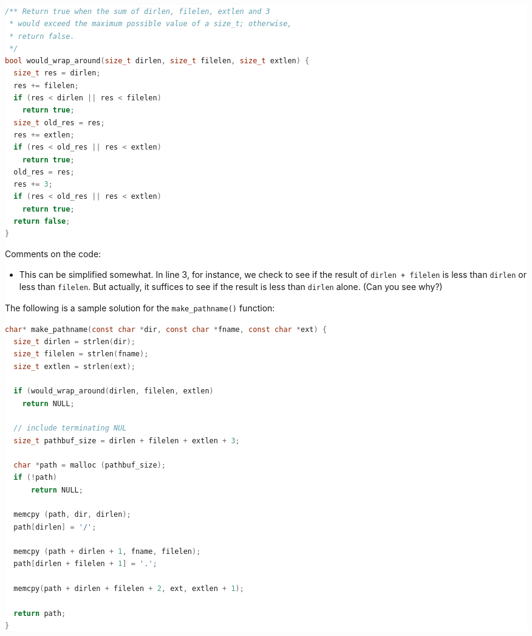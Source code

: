 ``` {.C .numberLines}
/** Return true when the sum of dirlen, filelen, extlen and 3
 * would exceed the maximum possible value of a size_t; otherwise,
 * return false.
 */
bool would_wrap_around(size_t dirlen, size_t filelen, size_t extlen) {
  size_t res = dirlen;
  res += filelen;
  if (res < dirlen || res < filelen)
    return true;
  size_t old_res = res;
  res += extlen;
  if (res < old_res || res < extlen)
    return true;
  old_res = res;
  res += 3;
  if (res < old_res || res < extlen)
    return true;
  return false;
}
```

Comments on the code:

- This can be simplified somewhat. In line 3, for instance, we
  check to see if the result of `dirlen + filelen` is less than
  `dirlen` or less than `filelen`. But actually, it suffices to see
  if the result is less than `dirlen` alone. (Can you see why?)



The following is a sample solution for the `make_pathname()`
function:

``` {.C .numberLines}
char* make_pathname(const char *dir, const char *fname, const char *ext) {
  size_t dirlen = strlen(dir);
  size_t filelen = strlen(fname);
  size_t extlen = strlen(ext);

  if (would_wrap_around(dirlen, filelen, extlen)
    return NULL;

  // include terminating NUL
  size_t pathbuf_size = dirlen + filelen + extlen + 3;

  char *path = malloc (pathbuf_size);
  if (!path)
      return NULL;

  memcpy (path, dir, dirlen);
  path[dirlen] = '/';

  memcpy (path + dirlen + 1, fname, filelen);
  path[dirlen + filelen + 1] = '.';

  memcpy(path + dirlen + filelen + 2, ext, extlen + 1);

  return path;
}
```


[^hash-and-salt]: To be more precise, what's stored in `/etc/shadow` is
[shadow-file]: https://www.cyberciti.biz/faq/understanding-etcshadow-file/
[^writing-to-sudoers]: If you look at the listing of `/etc/sudoers` carefully,
[coreutils]: https://www.gnu.org/software/coreutils/manual/html_node/What-information-is-listed.html
[privs]: https://devconnected.com/linux-file-permissions-complete-guide/
[^copy-setuid]: The logic of the `cp` command (at least, the GNU implementation of the
[gnu-cp-src]: https://github.com/coreutils/coreutils/blob/c07a7d999e86e17ad5d4ea09a3fc8e8b1ac259f7/src/cp.c
[tar]: https://man7.org/linux/man-pages/man1/tar.1.html
[rsync]: https://linux.die.net/man/1/rsync
[^setuid-syscalls]: For more information about `setuid`-related functions,
[setuid-demyst]: https://people.eecs.berkeley.edu/~daw/papers/setuid-usenix02.pdf
[secure-howto]: https://dwheeler.com/secure-programs/3.012/Secure-Programs-HOWTO/minimize-privileges.html
[docker]: https://manpages.org/docker
[cron]: https://en.wikipedia.org/wiki/Cron
[crontab]: https://linux.die.net/man/1/crontab
[containers]: https://www.redhat.com/en/topics/containers#overview
[^cron-setgid-innovation]: The version of cron being used in the CITS3007 SDE is called
[debian-cron-setgid]: https://bugs.debian.org/cgi-bin/bugreport.cgi?bug=18333
[remove-setuid]: http://www.linux-admins.net/2010/09/finding-and-eliminating-setuidsetgid.html
[getuid-man]: https://manpages.ubuntu.com/manpages/focal/man2/getuid.2.html
[saved-uid]: https://en.wikipedia.org/wiki/User_identifier#Saved_user_ID
[man-seteuid]: https://manpages.ubuntu.com/manpages/focal/man2/seteuid.2.html
[^or-demyst]: Or one of the other `setuid`-related functions,
[permission-relinq]: https://wiki.sei.cmu.edu/confluence/display/c/POS37-C.+Ensure+that+privilege+relinquishment+is+successful
[check-ret]: https://wiki.sei.cmu.edu/confluence/display/c/EXP12-C.+Do+not+ignore+values+returned+by+functions
[^search-binary]: This is done by the function
[search-binary-handler-src]: https://github.com/torvalds/linux/blob/a785fd28d31f76d50004712b6e0b409d5a8239d8/fs/exec.c#L1716
[howprog]: https://lwn.net/Articles/630727/
[execve-gitbook]: https://0xax.gitbooks.io/linux-insides/content/SysCall/linux-syscall-4.html#execve-system-call
[modprobe-path]: https://github.com/smallkirby/kernelpwn/blob/master/technique/modprobe_path.md#determine-binary-format
[shebangs]: https://deardevices.com/2018/03/04/linux-shebang-insights/
[wiki-elf]: https://en.wikipedia.org/wiki/Executable_and_Linkable_Format
[injection-attacks]: https://owasp.org/www-community/Injection_Theory
[selliott]: https://selliott.org/python/
[setuid-on-shell]: http://web.archive.org/web/20080703190734/https://www.tuxation.com/setuid-on-shell-scripts.html#primarycontent
[^mem-safe-system-prog]: A number of systems programming languages
[cyclone]: http://trevorjim.com/unfrozen-cyclone/
[ats]: https://www.cs.bu.edu/~hwxi/atslangweb/
[rust]: https://www.rust-lang.org
[cyclone-influence]: https://pling.jondgoodwin.com/post/cyclone/